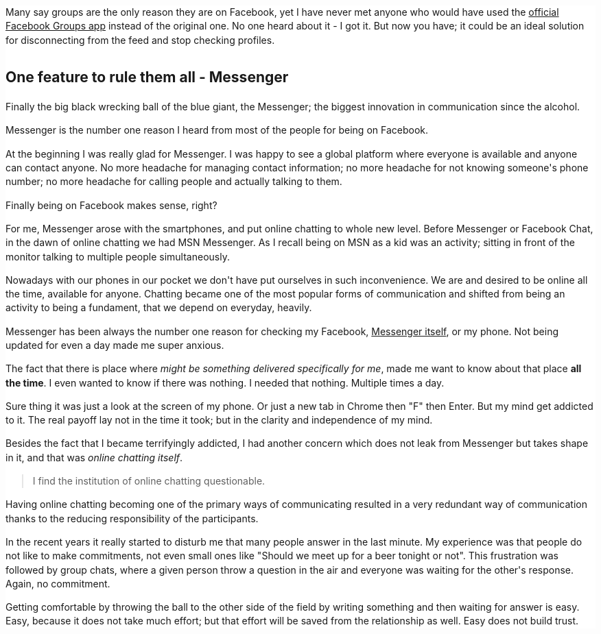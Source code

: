 Many say groups are the only reason they are on Facebook, yet I have never met anyone who would have used the [official Facebook Groups app](https://groups.fb.com/) instead of the original one. No one heard about it - I got it. But now you have; it could be an ideal solution for disconnecting from the feed and stop checking profiles.

## One feature to rule them all - Messenger

Finally the big black wrecking ball of the blue giant, the Messenger; the biggest innovation in communication since the alcohol.

Messenger is the number one reason I heard from most of the people for being on Facebook.

At the beginning I was really glad for Messenger. I was happy to see a global platform where everyone is available and anyone can contact anyone. No more headache for managing contact information; no more headache for not knowing someone's phone number; no more headache for calling people and actually talking to them. 

Finally being on Facebook makes sense, right? 

For me, Messenger arose with the smartphones, and put online chatting  to whole new level. Before Messenger or Facebook Chat, in the dawn of online chatting we had MSN Messenger. As I recall being on MSN as a kid was an activity; sitting in front of the monitor talking to multiple people simultaneously. 

Nowadays with our phones in our pocket we don't have put ourselves in such inconvenience. We are and desired to be online all the time, available for anyone. Chatting became one of the most popular forms of communication and shifted from being an activity to being a fundament, that we depend on everyday, heavily. 

Messenger has been always the number one reason for checking my Facebook, [Messenger itself](http://messenger.com), or my phone. Not being updated for even a day made me super anxious.

The fact that there is place where *might be something delivered specifically for me*, made me want to know about that place **all the time**. I even wanted to know if there was nothing. I needed that nothing. Multiple times a day.

Sure thing it was just a look at the screen of my phone. Or just a new tab in Chrome then "F" then Enter. But my mind get addicted to it. The real payoff lay not in the time it took; but in the clarity and independence of my mind.

Besides the fact that I became terrifyingly addicted, I had another concern which does not leak from Messenger but takes shape in it, and that was *online chatting itself*.

> I find the institution of online chatting questionable.

Having online chatting becoming one of the primary ways of communicating resulted in a very redundant way of communication thanks to the reducing responsibility of the participants.

In the recent years it really started to disturb me that many people answer in the last minute. My experience was that people do not like to make commitments, not even small ones like "Should we meet up for a beer tonight or not".  This frustration was followed by group chats, where a given person throw a question in the air and everyone was waiting for the other's response. Again, no commitment.

Getting comfortable by throwing the ball to the other side of  the field by writing something and then waiting for answer is easy. Easy, because it does not take much effort; but that effort will be saved from the relationship as well. Easy does not build trust.
